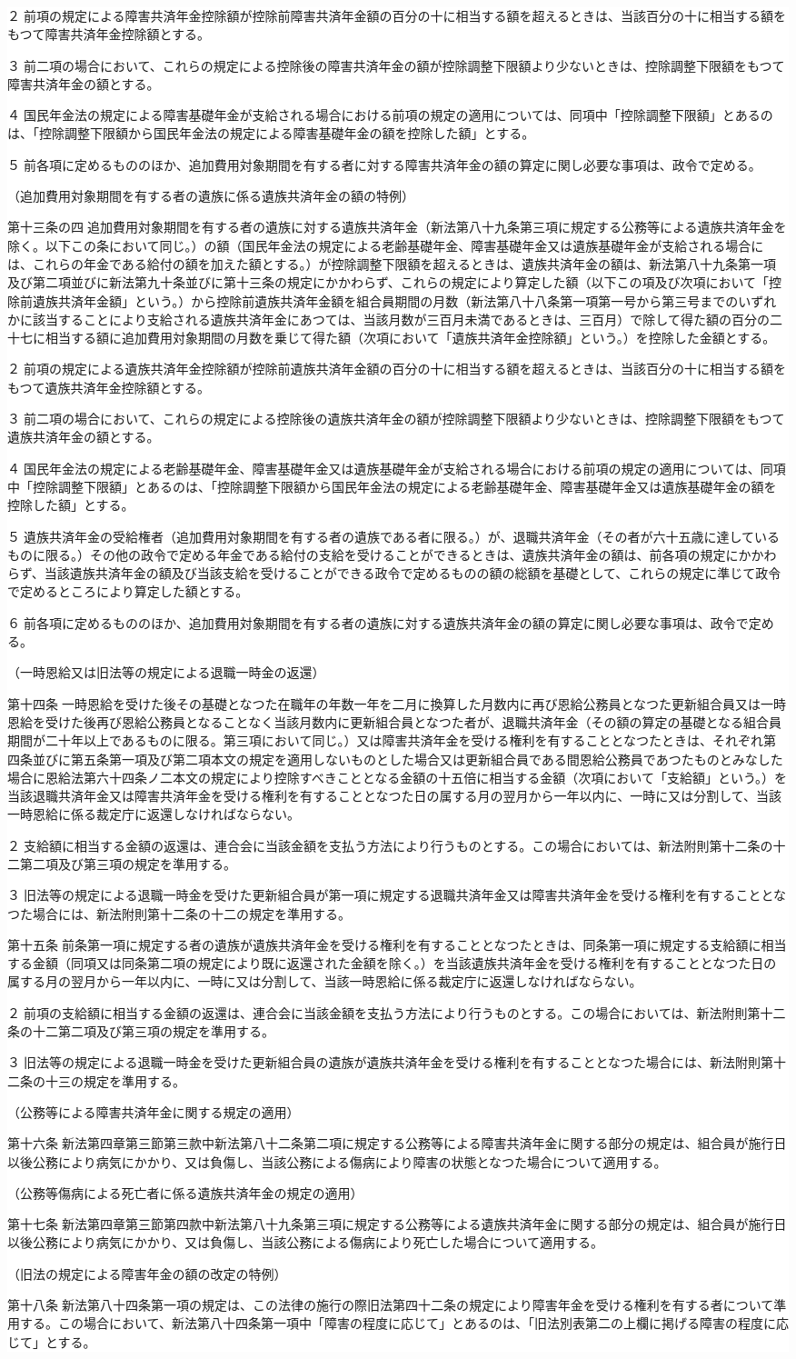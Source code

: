 ２ 前項の規定による障害共済年金控除額が控除前障害共済年金額の百分の十に相当する額を超えるときは、当該百分の十に相当する額をもつて障害共済年金控除額とする。

３ 前二項の場合において、これらの規定による控除後の障害共済年金の額が控除調整下限額より少ないときは、控除調整下限額をもつて障害共済年金の額とする。

４ 国民年金法の規定による障害基礎年金が支給される場合における前項の規定の適用については、同項中「控除調整下限額」とあるのは、「控除調整下限額から国民年金法の規定による障害基礎年金の額を控除した額」とする。

５ 前各項に定めるもののほか、追加費用対象期間を有する者に対する障害共済年金の額の算定に関し必要な事項は、政令で定める。

（追加費用対象期間を有する者の遺族に係る遺族共済年金の額の特例）

第十三条の四 追加費用対象期間を有する者の遺族に対する遺族共済年金（新法第八十九条第三項に規定する公務等による遺族共済年金を除く。以下この条において同じ。）の額（国民年金法の規定による老齢基礎年金、障害基礎年金又は遺族基礎年金が支給される場合には、これらの年金である給付の額を加えた額とする。）が控除調整下限額を超えるときは、遺族共済年金の額は、新法第八十九条第一項及び第二項並びに新法第九十条並びに第十三条の規定にかかわらず、これらの規定により算定した額（以下この項及び次項において「控除前遺族共済年金額」という。）から控除前遺族共済年金額を組合員期間の月数（新法第八十八条第一項第一号から第三号までのいずれかに該当することにより支給される遺族共済年金にあつては、当該月数が三百月未満であるときは、三百月）で除して得た額の百分の二十七に相当する額に追加費用対象期間の月数を乗じて得た額（次項において「遺族共済年金控除額」という。）を控除した金額とする。

２ 前項の規定による遺族共済年金控除額が控除前遺族共済年金額の百分の十に相当する額を超えるときは、当該百分の十に相当する額をもつて遺族共済年金控除額とする。

３ 前二項の場合において、これらの規定による控除後の遺族共済年金の額が控除調整下限額より少ないときは、控除調整下限額をもつて遺族共済年金の額とする。

４ 国民年金法の規定による老齢基礎年金、障害基礎年金又は遺族基礎年金が支給される場合における前項の規定の適用については、同項中「控除調整下限額」とあるのは、「控除調整下限額から国民年金法の規定による老齢基礎年金、障害基礎年金又は遺族基礎年金の額を控除した額」とする。

５ 遺族共済年金の受給権者（追加費用対象期間を有する者の遺族である者に限る。）が、退職共済年金（その者が六十五歳に達しているものに限る。）その他の政令で定める年金である給付の支給を受けることができるときは、遺族共済年金の額は、前各項の規定にかかわらず、当該遺族共済年金の額及び当該支給を受けることができる政令で定めるものの額の総額を基礎として、これらの規定に準じて政令で定めるところにより算定した額とする。

６ 前各項に定めるもののほか、追加費用対象期間を有する者の遺族に対する遺族共済年金の額の算定に関し必要な事項は、政令で定める。

（一時恩給又は旧法等の規定による退職一時金の返還）

第十四条 一時恩給を受けた後その基礎となつた在職年の年数一年を二月に換算した月数内に再び恩給公務員となつた更新組合員又は一時恩給を受けた後再び恩給公務員となることなく当該月数内に更新組合員となつた者が、退職共済年金（その額の算定の基礎となる組合員期間が二十年以上であるものに限る。第三項において同じ。）又は障害共済年金を受ける権利を有することとなつたときは、それぞれ第四条並びに第五条第一項及び第二項本文の規定を適用しないものとした場合又は更新組合員である間恩給公務員であつたものとみなした場合に恩給法第六十四条ノ二本文の規定により控除すべきこととなる金額の十五倍に相当する金額（次項において「支給額」という。）を当該退職共済年金又は障害共済年金を受ける権利を有することとなつた日の属する月の翌月から一年以内に、一時に又は分割して、当該一時恩給に係る裁定庁に返還しなければならない。

２ 支給額に相当する金額の返還は、連合会に当該金額を支払う方法により行うものとする。この場合においては、新法附則第十二条の十二第二項及び第三項の規定を準用する。

３ 旧法等の規定による退職一時金を受けた更新組合員が第一項に規定する退職共済年金又は障害共済年金を受ける権利を有することとなつた場合には、新法附則第十二条の十二の規定を準用する。

第十五条 前条第一項に規定する者の遺族が遺族共済年金を受ける権利を有することとなつたときは、同条第一項に規定する支給額に相当する金額（同項又は同条第二項の規定により既に返還された金額を除く。）を当該遺族共済年金を受ける権利を有することとなつた日の属する月の翌月から一年以内に、一時に又は分割して、当該一時恩給に係る裁定庁に返還しなければならない。

２ 前項の支給額に相当する金額の返還は、連合会に当該金額を支払う方法により行うものとする。この場合においては、新法附則第十二条の十二第二項及び第三項の規定を準用する。

３ 旧法等の規定による退職一時金を受けた更新組合員の遺族が遺族共済年金を受ける権利を有することとなつた場合には、新法附則第十二条の十三の規定を準用する。

（公務等による障害共済年金に関する規定の適用）

第十六条 新法第四章第三節第三款中新法第八十二条第二項に規定する公務等による障害共済年金に関する部分の規定は、組合員が施行日以後公務により病気にかかり、又は負傷し、当該公務による傷病により障害の状態となつた場合について適用する。

（公務等傷病による死亡者に係る遺族共済年金の規定の適用）

第十七条 新法第四章第三節第四款中新法第八十九条第三項に規定する公務等による遺族共済年金に関する部分の規定は、組合員が施行日以後公務により病気にかかり、又は負傷し、当該公務による傷病により死亡した場合について適用する。

（旧法の規定による障害年金の額の改定の特例）

第十八条 新法第八十四条第一項の規定は、この法律の施行の際旧法第四十二条の規定により障害年金を受ける権利を有する者について準用する。この場合において、新法第八十四条第一項中「障害の程度に応じて」とあるのは、「旧法別表第二の上欄に掲げる障害の程度に応じて」とする。
